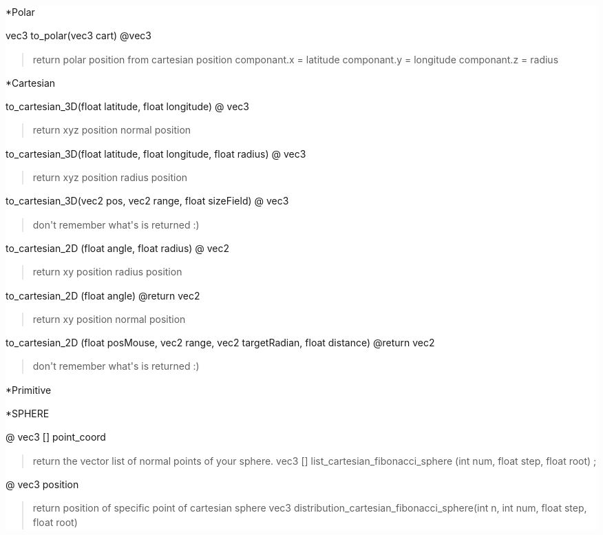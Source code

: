 




*Polar

vec3 to_polar(vec3 cart)
@vec3
> return polar position from cartesian position 
componant.x = latitude
componant.y = longitude
componant.z = radius




*Cartesian

to_cartesian_3D(float latitude, float longitude)
@ vec3
> return xyz position normal position

to_cartesian_3D(float latitude, float longitude, float radius)
@ vec3 
> return xyz position radius position

to_cartesian_3D(vec2 pos, vec2 range, float sizeField)
@ vec3
> don't remember what's is returned :)

to_cartesian_2D (float angle, float radius)
@ vec2
> return xy position radius position

to_cartesian_2D (float angle)
@return vec2
> return xy position normal position

to_cartesian_2D (float posMouse, vec2 range, vec2 targetRadian, float distance)
@return vec2
> don't remember what's is returned :)













*Primitive



*SPHERE

@ vec3 [] point_coord
> return the vector list of normal points of your sphere.
vec3 [] list_cartesian_fibonacci_sphere (int num, float step, float root) ;

@ vec3 position
> return position of specific point of cartesian sphere
vec3 distribution_cartesian_fibonacci_sphere(int n, int num, float step, float root)
